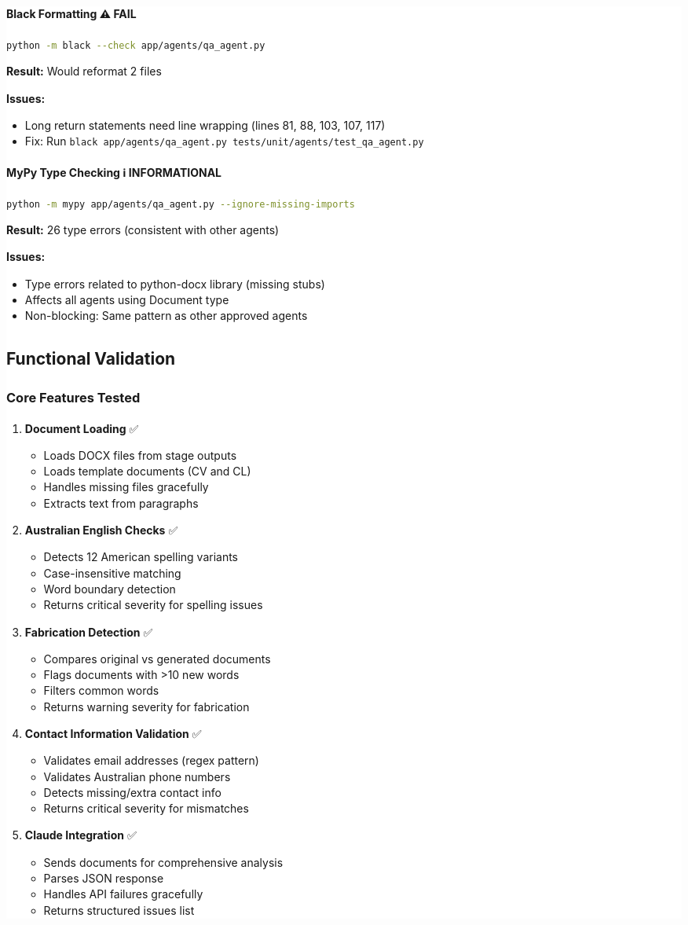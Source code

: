 #### Black Formatting ⚠️ FAIL
```bash
python -m black --check app/agents/qa_agent.py
```
**Result:** Would reformat 2 files

**Issues:**
- Long return statements need line wrapping (lines 81, 88, 103, 107, 117)
- Fix: Run `black app/agents/qa_agent.py tests/unit/agents/test_qa_agent.py`

#### MyPy Type Checking ℹ️ INFORMATIONAL
```bash
python -m mypy app/agents/qa_agent.py --ignore-missing-imports
```
**Result:** 26 type errors (consistent with other agents)

**Issues:**
- Type errors related to python-docx library (missing stubs)
- Affects all agents using Document type
- Non-blocking: Same pattern as other approved agents

## Functional Validation

### Core Features Tested

1. **Document Loading** ✅
   - Loads DOCX files from stage outputs
   - Loads template documents (CV and CL)
   - Handles missing files gracefully
   - Extracts text from paragraphs

2. **Australian English Checks** ✅
   - Detects 12 American spelling variants
   - Case-insensitive matching
   - Word boundary detection
   - Returns critical severity for spelling issues

3. **Fabrication Detection** ✅
   - Compares original vs generated documents
   - Flags documents with >10 new words
   - Filters common words
   - Returns warning severity for fabrication

4. **Contact Information Validation** ✅
   - Validates email addresses (regex pattern)
   - Validates Australian phone numbers
   - Detects missing/extra contact info
   - Returns critical severity for mismatches

5. **Claude Integration** ✅
   - Sends documents for comprehensive analysis
   - Parses JSON response
   - Handles API failures gracefully
   - Returns structured issues list

